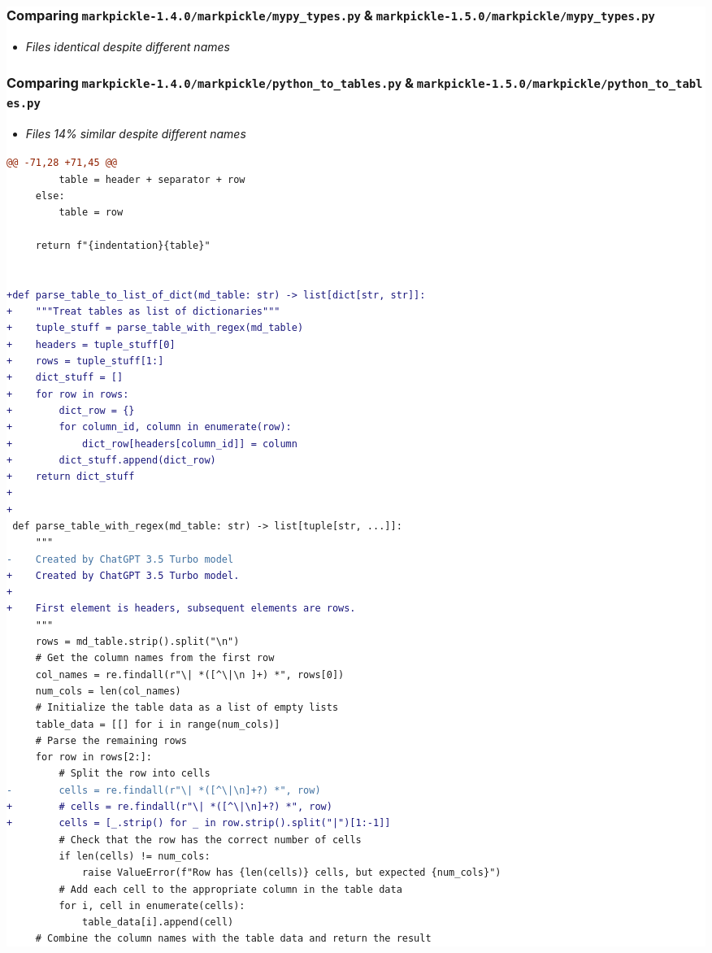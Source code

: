 ### Comparing `markpickle-1.4.0/markpickle/mypy_types.py` & `markpickle-1.5.0/markpickle/mypy_types.py`

 * *Files identical despite different names*

### Comparing `markpickle-1.4.0/markpickle/python_to_tables.py` & `markpickle-1.5.0/markpickle/python_to_tables.py`

 * *Files 14% similar despite different names*

```diff
@@ -71,28 +71,45 @@
         table = header + separator + row
     else:
         table = row
 
     return f"{indentation}{table}"
 
 
+def parse_table_to_list_of_dict(md_table: str) -> list[dict[str, str]]:
+    """Treat tables as list of dictionaries"""
+    tuple_stuff = parse_table_with_regex(md_table)
+    headers = tuple_stuff[0]
+    rows = tuple_stuff[1:]
+    dict_stuff = []
+    for row in rows:
+        dict_row = {}
+        for column_id, column in enumerate(row):
+            dict_row[headers[column_id]] = column
+        dict_stuff.append(dict_row)
+    return dict_stuff
+
+
 def parse_table_with_regex(md_table: str) -> list[tuple[str, ...]]:
     """
-    Created by ChatGPT 3.5 Turbo model
+    Created by ChatGPT 3.5 Turbo model.
+
+    First element is headers, subsequent elements are rows.
     """
     rows = md_table.strip().split("\n")
     # Get the column names from the first row
     col_names = re.findall(r"\| *([^\|\n ]+) *", rows[0])
     num_cols = len(col_names)
     # Initialize the table data as a list of empty lists
     table_data = [[] for i in range(num_cols)]
     # Parse the remaining rows
     for row in rows[2:]:
         # Split the row into cells
-        cells = re.findall(r"\| *([^\|\n]+?) *", row)
+        # cells = re.findall(r"\| *([^\|\n]+?) *", row)
+        cells = [_.strip() for _ in row.strip().split("|")[1:-1]]
         # Check that the row has the correct number of cells
         if len(cells) != num_cols:
             raise ValueError(f"Row has {len(cells)} cells, but expected {num_cols}")
         # Add each cell to the appropriate column in the table data
         for i, cell in enumerate(cells):
             table_data[i].append(cell)
     # Combine the column names with the table data and return the result
```
